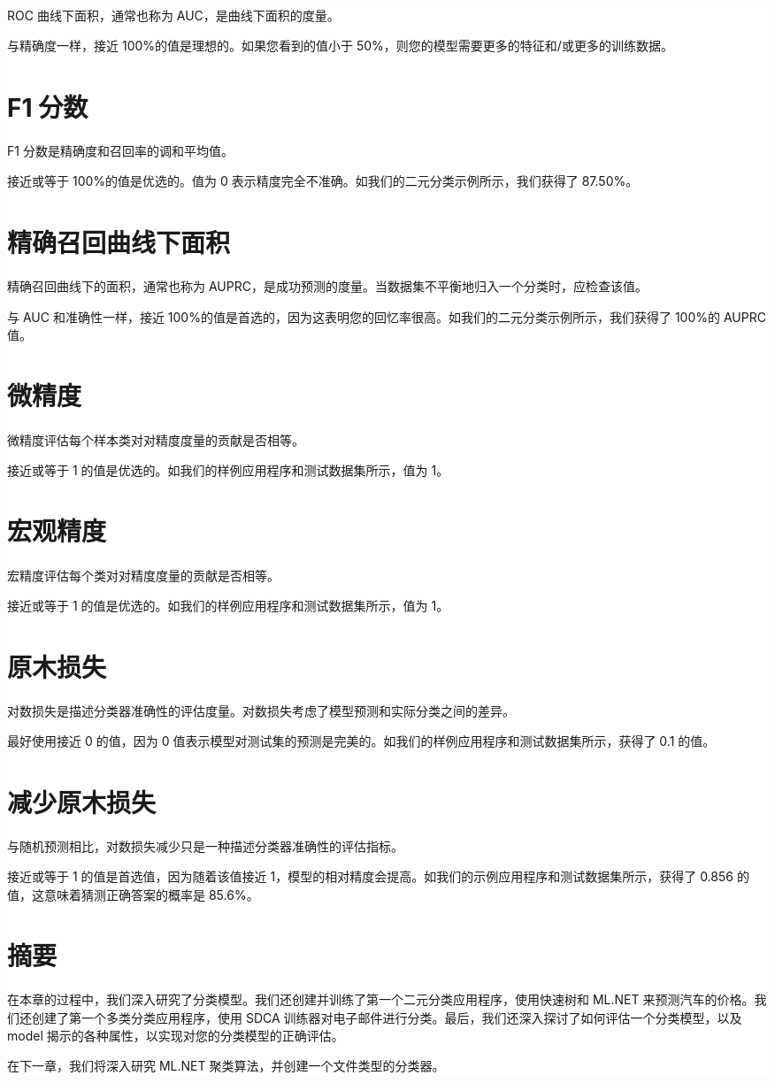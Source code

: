 ROC 曲线下面积，通常也称为 AUC，是曲线下面积的度量。

与精确度一样，接近 100%的值是理想的。如果您看到的值小于 50%，则您的模型需要更多的特征和/或更多的训练数据。



# F1 分数

F1 分数是精确度和召回率的调和平均值。

接近或等于 100%的值是优选的。值为 0 表示精度完全不准确。如我们的二元分类示例所示，我们获得了 87.50%。



# 精确召回曲线下面积

精确召回曲线下的面积，通常也称为 AUPRC，是成功预测的度量。当数据集不平衡地归入一个分类时，应检查该值。

与 AUC 和准确性一样，接近 100%的值是首选的，因为这表明您的回忆率很高。如我们的二元分类示例所示，我们获得了 100%的 AUPRC 值。



# 微精度

微精度评估每个样本类对对精度度量的贡献是否相等。

接近或等于 1 的值是优选的。如我们的样例应用程序和测试数据集所示，值为 1。



# 宏观精度

宏精度评估每个类对对精度度量的贡献是否相等。

接近或等于 1 的值是优选的。如我们的样例应用程序和测试数据集所示，值为 1。



# 原木损失

对数损失是描述分类器准确性的评估度量。对数损失考虑了模型预测和实际分类之间的差异。

最好使用接近 0 的值，因为 0 值表示模型对测试集的预测是完美的。如我们的样例应用程序和测试数据集所示，获得了 0.1 的值。



# 减少原木损失

与随机预测相比，对数损失减少只是一种描述分类器准确性的评估指标。

接近或等于 1 的值是首选值，因为随着该值接近 1，模型的相对精度会提高。如我们的示例应用程序和测试数据集所示，获得了 0.856 的值，这意味着猜测正确答案的概率是 85.6%。



# 摘要

在本章的过程中，我们深入研究了分类模型。我们还创建并训练了第一个二元分类应用程序，使用快速树和 ML.NET 来预测汽车的价格。我们还创建了第一个多类分类应用程序，使用 SDCA 训练器对电子邮件进行分类。最后，我们还深入探讨了如何评估一个分类模型，以及 model 揭示的各种属性，以实现对您的分类模型的正确评估。

在下一章，我们将深入研究 ML.NET 聚类算法，并创建一个文件类型的分类器。